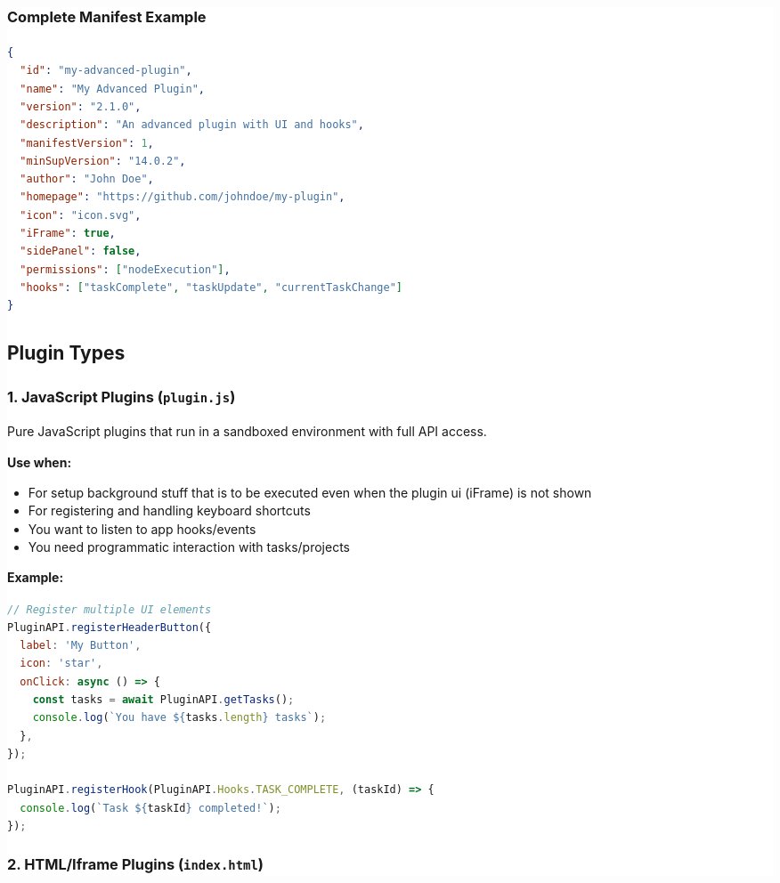 ### Complete Manifest Example

```json
{
  "id": "my-advanced-plugin",
  "name": "My Advanced Plugin",
  "version": "2.1.0",
  "description": "An advanced plugin with UI and hooks",
  "manifestVersion": 1,
  "minSupVersion": "14.0.2",
  "author": "John Doe",
  "homepage": "https://github.com/johndoe/my-plugin",
  "icon": "icon.svg",
  "iFrame": true,
  "sidePanel": false,
  "permissions": ["nodeExecution"],
  "hooks": ["taskComplete", "taskUpdate", "currentTaskChange"]
}
```

## Plugin Types

### 1. JavaScript Plugins (`plugin.js`)

Pure JavaScript plugins that run in a sandboxed environment with full API access.

**Use when:**

- For setup background stuff that is to be executed even when the plugin ui (iFrame) is not shown
- For registering and handling keyboard shortcuts
- You want to listen to app hooks/events
- You need programmatic interaction with tasks/projects

**Example:**

```javascript
// Register multiple UI elements
PluginAPI.registerHeaderButton({
  label: 'My Button',
  icon: 'star',
  onClick: async () => {
    const tasks = await PluginAPI.getTasks();
    console.log(`You have ${tasks.length} tasks`);
  },
});

PluginAPI.registerHook(PluginAPI.Hooks.TASK_COMPLETE, (taskId) => {
  console.log(`Task ${taskId} completed!`);
});
```

### 2. HTML/Iframe Plugins (`index.html`)
